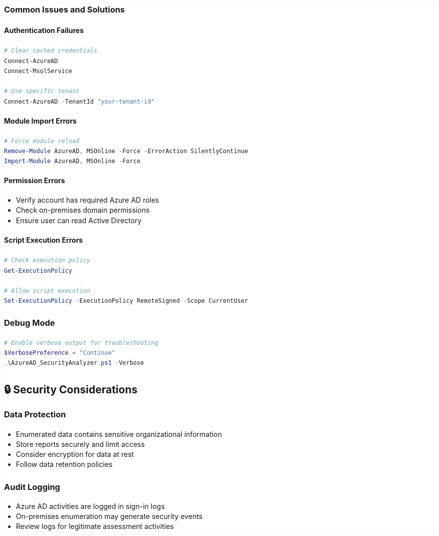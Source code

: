 ### Common Issues and Solutions

#### Authentication Failures
```powershell
# Clear cached credentials
Connect-AzureAD
Connect-MsolService

# Use specific tenant
Connect-AzureAD -TenantId "your-tenant-id"
```

#### Module Import Errors
```powershell
# Force module reload
Remove-Module AzureAD, MSOnline -Force -ErrorAction SilentlyContinue
Import-Module AzureAD, MSOnline -Force
```

#### Permission Errors
- Verify account has required Azure AD roles
- Check on-premises domain permissions
- Ensure user can read Active Directory

#### Script Execution Errors
```powershell
# Check execution policy
Get-ExecutionPolicy

# Allow script execution
Set-ExecutionPolicy -ExecutionPolicy RemoteSigned -Scope CurrentUser
```

### Debug Mode
```powershell
# Enable verbose output for troubleshooting
$VerbosePreference = "Continue"
.\AzureAD_SecurityAnalyzer.ps1 -Verbose
```

## 🔒 Security Considerations

### Data Protection
- Enumerated data contains sensitive organizational information
- Store reports securely and limit access
- Consider encryption for data at rest
- Follow data retention policies

### Audit Logging
- Azure AD activities are logged in sign-in logs
- On-premises enumeration may generate security events
- Review logs for legitimate assessment activities

